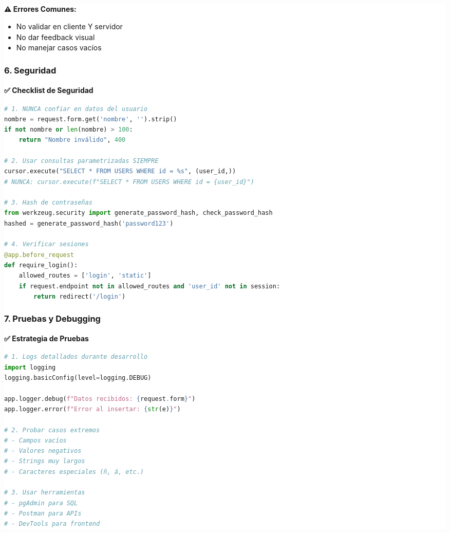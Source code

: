 **⚠️ Errores Comunes:**
- No validar en cliente Y servidor
- No dar feedback visual
- No manejar casos vacíos

### 6. Seguridad

**✅ Checklist de Seguridad**

```python
# 1. NUNCA confiar en datos del usuario
nombre = request.form.get('nombre', '').strip()
if not nombre or len(nombre) > 100:
    return "Nombre inválido", 400

# 2. Usar consultas parametrizadas SIEMPRE
cursor.execute("SELECT * FROM USERS WHERE id = %s", (user_id,))
# NUNCA: cursor.execute(f"SELECT * FROM USERS WHERE id = {user_id}")

# 3. Hash de contraseñas
from werkzeug.security import generate_password_hash, check_password_hash
hashed = generate_password_hash('password123')

# 4. Verificar sesiones
@app.before_request
def require_login():
    allowed_routes = ['login', 'static']
    if request.endpoint not in allowed_routes and 'user_id' not in session:
        return redirect('/login')
```

### 7. Pruebas y Debugging

**✅ Estrategia de Pruebas**

```python
# 1. Logs detallados durante desarrollo
import logging
logging.basicConfig(level=logging.DEBUG)

app.logger.debug(f"Datos recibidos: {request.form}")
app.logger.error(f"Error al insertar: {str(e)}")

# 2. Probar casos extremos
# - Campos vacíos
# - Valores negativos
# - Strings muy largos
# - Caracteres especiales (ñ, á, etc.)

# 3. Usar herramientas
# - pgAdmin para SQL
# - Postman para APIs
# - DevTools para frontend
```
